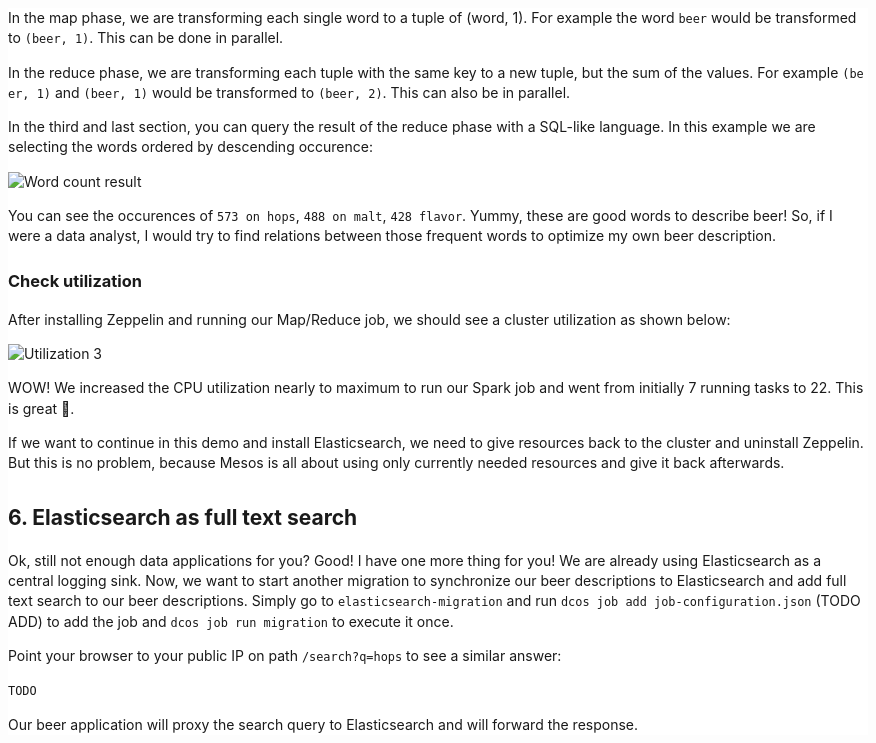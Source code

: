 In the map phase, we are transforming each single word to a tuple of (word, 1). For example the word `beer` would be transformed to `(beer, 1)`. This can be done in parallel.

In the reduce phase, we are transforming each tuple with the same key to a new tuple, but the sum of the values. For example `(beer, 1)` and `(beer, 1)` would be transformed to `(beer, 2)`. This can also be in parallel.

In the third and last section, you can query the result of the reduce phase with a SQL-like language. In this example we are selecting the words ordered by descending occurence:

![Word count result](images/zeppelin2.png)

You can see the occurences of `573 on hops`, `488 on malt`, `428 flavor`. Yummy, these are good words to describe beer! So, if I were a data analyst, I would try to find relations between those frequent words to optimize my own beer description.

### Check utilization
After installing Zeppelin and running our Map/Reduce job, we should see a cluster utilization as shown below:

![Utilization 3](images/resources3.png)

WOW! We increased the CPU utilization nearly to maximum to run our Spark job and went from initially 7 running tasks to 22. This is great 🎉.

If we want to continue in this demo and install Elasticsearch, we need to give resources back to the cluster and uninstall Zeppelin. But this is no problem, because Mesos is all about using only currently needed resources and give it back afterwards.


## 6. Elasticsearch as full text search
Ok, still not enough data applications for you? Good! I have one more thing for you! We are already using Elasticsearch as a central logging sink. Now, we want to start another migration to synchronize our beer descriptions to Elasticsearch and add full text search to our beer descriptions. Simply go to `elasticsearch-migration` and run `dcos job add job-configuration.json` (TODO ADD) to add the job and `dcos job run migration` to execute it once.

Point your browser to your public IP on path `/search?q=hops` to see a similar answer:

```
TODO
```

Our beer application will proxy the search query to Elasticsearch and will forward the response.
